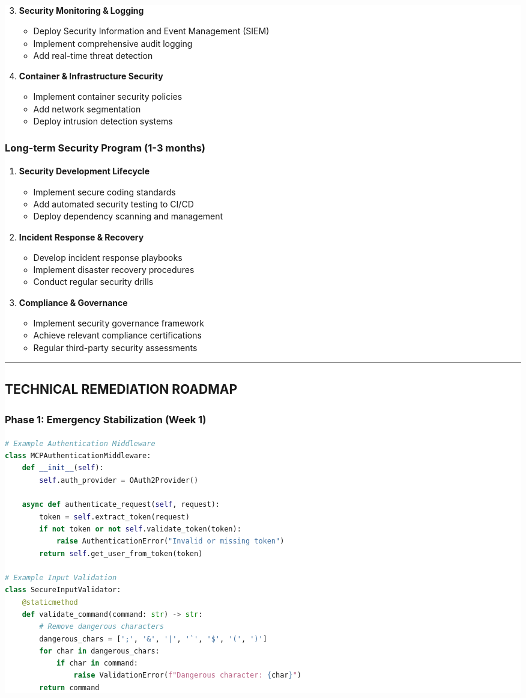 3. **Security Monitoring & Logging**
   - Deploy Security Information and Event Management (SIEM)
   - Implement comprehensive audit logging
   - Add real-time threat detection

4. **Container & Infrastructure Security**
   - Implement container security policies
   - Add network segmentation
   - Deploy intrusion detection systems

### Long-term Security Program (1-3 months)
1. **Security Development Lifecycle**
   - Implement secure coding standards
   - Add automated security testing to CI/CD
   - Deploy dependency scanning and management

2. **Incident Response & Recovery**
   - Develop incident response playbooks
   - Implement disaster recovery procedures
   - Conduct regular security drills

3. **Compliance & Governance**
   - Implement security governance framework
   - Achieve relevant compliance certifications
   - Regular third-party security assessments

---

## TECHNICAL REMEDIATION ROADMAP

### Phase 1: Emergency Stabilization (Week 1)
```python
# Example Authentication Middleware
class MCPAuthenticationMiddleware:
    def __init__(self):
        self.auth_provider = OAuth2Provider()
    
    async def authenticate_request(self, request):
        token = self.extract_token(request)
        if not token or not self.validate_token(token):
            raise AuthenticationError("Invalid or missing token")
        return self.get_user_from_token(token)

# Example Input Validation
class SecureInputValidator:
    @staticmethod
    def validate_command(command: str) -> str:
        # Remove dangerous characters
        dangerous_chars = [';', '&', '|', '`', '$', '(', ')']
        for char in dangerous_chars:
            if char in command:
                raise ValidationError(f"Dangerous character: {char}")
        return command
```

